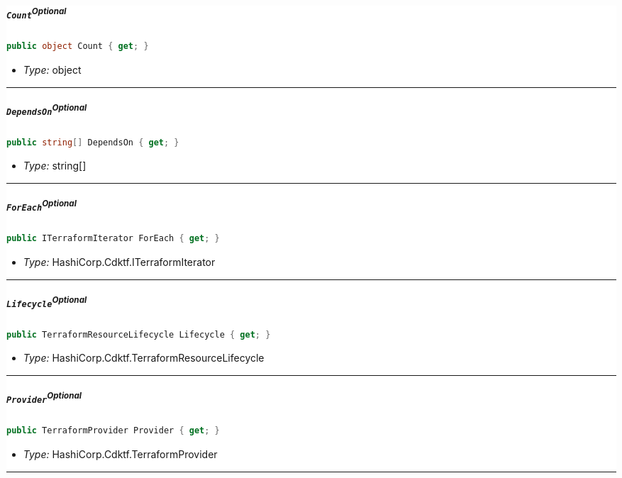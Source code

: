 ##### `Count`<sup>Optional</sup> <a name="Count" id="@cdktf/provider-azurerm.netappVolumeQuotaRule.NetappVolumeQuotaRule.property.count"></a>

```csharp
public object Count { get; }
```

- *Type:* object

---

##### `DependsOn`<sup>Optional</sup> <a name="DependsOn" id="@cdktf/provider-azurerm.netappVolumeQuotaRule.NetappVolumeQuotaRule.property.dependsOn"></a>

```csharp
public string[] DependsOn { get; }
```

- *Type:* string[]

---

##### `ForEach`<sup>Optional</sup> <a name="ForEach" id="@cdktf/provider-azurerm.netappVolumeQuotaRule.NetappVolumeQuotaRule.property.forEach"></a>

```csharp
public ITerraformIterator ForEach { get; }
```

- *Type:* HashiCorp.Cdktf.ITerraformIterator

---

##### `Lifecycle`<sup>Optional</sup> <a name="Lifecycle" id="@cdktf/provider-azurerm.netappVolumeQuotaRule.NetappVolumeQuotaRule.property.lifecycle"></a>

```csharp
public TerraformResourceLifecycle Lifecycle { get; }
```

- *Type:* HashiCorp.Cdktf.TerraformResourceLifecycle

---

##### `Provider`<sup>Optional</sup> <a name="Provider" id="@cdktf/provider-azurerm.netappVolumeQuotaRule.NetappVolumeQuotaRule.property.provider"></a>

```csharp
public TerraformProvider Provider { get; }
```

- *Type:* HashiCorp.Cdktf.TerraformProvider

---
